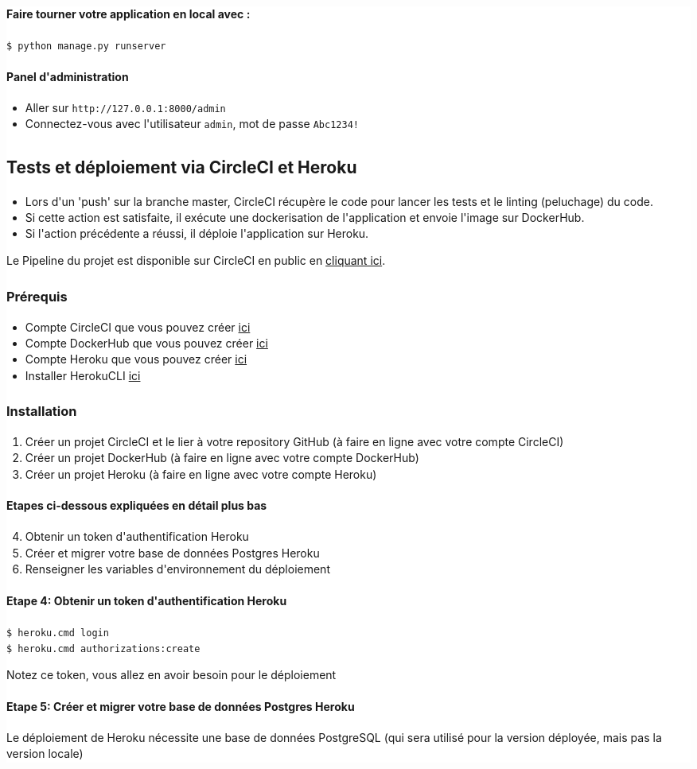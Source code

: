 #### Faire tourner votre application en local avec :

```sh
$ python manage.py runserver
```

#### Panel d'administration

- Aller sur `http://127.0.0.1:8000/admin`
- Connectez-vous avec l'utilisateur `admin`, mot de passe `Abc1234!`


## Tests et déploiement via CircleCI et Heroku

- Lors d'un 'push' sur la branche master, CircleCI récupère le code pour lancer les tests et le linting (peluchage) du code.
- Si cette action est satisfaite, il exécute une dockerisation de l'application et envoie l'image sur DockerHub.
- Si l'action précédente a réussi, il déploie l'application sur Heroku.

Le Pipeline du projet est disponible sur CircleCI en public en [cliquant ici](https://app.circleci.com/pipelines/github/harrisafoster/P13_FOSTER_Harris?filter=all).

### Prérequis

- Compte CircleCI que vous pouvez créer [ici](https://circleci.com/signup/)
- Compte DockerHub que vous pouvez créer [ici](https://hub.docker.com/)
- Compte Heroku que vous pouvez créer [ici](https://signup.heroku.com/)
- Installer HerokuCLI [ici](https://devcenter.heroku.com/articles/getting-started-with-python#set-up)

### Installation

1. Créer un projet CircleCI et le lier à votre repository GitHub (à faire en ligne avec votre compte CircleCI)
2. Créer un projet DockerHub (à faire en ligne avec votre compte DockerHub)
3. Créer un projet Heroku (à faire en ligne avec votre compte Heroku)
#### Etapes ci-dessous expliquées en détail plus bas
4. Obtenir un token d'authentification Heroku 
5. Créer et migrer votre base de données Postgres Heroku 
6. Renseigner les variables d'environnement du déploiement

#### Etape 4: Obtenir un token d'authentification Heroku

```sh
$ heroku.cmd login
$ heroku.cmd authorizations:create
```
Notez ce token, vous allez en avoir besoin pour le déploiement

#### Etape 5: Créer et migrer votre base de données Postgres Heroku
Le déploiement de Heroku nécessite une base de données PostgreSQL (qui sera utilisé pour la version déployée, mais pas la version locale)
